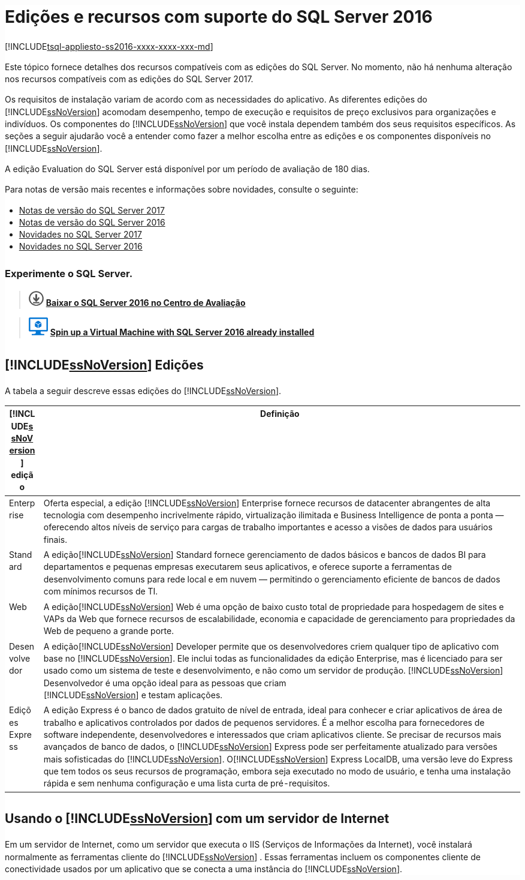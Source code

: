 # <a name="editions-and-supported-features-of-sql-server-2016"></a>Edições e recursos com suporte do SQL Server 2016
[!INCLUDE[tsql-appliesto-ss2016-xxxx-xxxx-xxx-md](../includes/tsql-appliesto-ss2016-xxxx-xxxx-xxx-md.md)]

Este tópico fornece detalhes dos recursos compatíveis com as edições do SQL Server.  No momento, não há nenhuma alteração nos recursos compatíveis com as edições do SQL Server 2017.  
  
Os requisitos de instalação variam de acordo com as necessidades do aplicativo. As diferentes edições do [!INCLUDE[ssNoVersion](../includes/ssnoversion-md.md)] acomodam desempenho, tempo de execução e requisitos de preço exclusivos para organizações e indivíduos. Os componentes do [!INCLUDE[ssNoVersion](../includes/ssnoversion-md.md)] que você instala dependem também dos seus requisitos específicos. As seções a seguir ajudarão você a entender como fazer a melhor escolha entre as edições e os componentes disponíveis no [!INCLUDE[ssNoVersion](../includes/ssnoversion-md.md)].  

A edição Evaluation do SQL Server está disponível por um período de avaliação de 180 dias.  
  
Para notas de versão mais recentes e informações sobre novidades, consulte o seguinte:
- [Notas de versão do SQL Server 2017](../sql-server/sql-server-2017-release-notes.md)
- [Notas de versão do SQL Server 2016](../sql-server/sql-server-2016-release-notes.md)
- [Novidades no SQL Server 2017](../sql-server/what-s-new-in-sql-server-2017.md)
- [Novidades no SQL Server 2016](../sql-server/what-s-new-in-sql-server-2016.md)

### <a name="try-sql-server"></a>Experimente o SQL Server.    
    
> [![Baixar no Centro de Avaliação](../analysis-services/media/download.png)](https://www.microsoft.com/en-us/evalcenter/evaluate-sql-server-2016) **[Baixar o SQL Server 2016 no Centro de Avaliação](https://www.microsoft.com/evalcenter/evaluate-sql-server-2016)**    
    
> ![Azure Virtual Machine small](../analysis-services/media/azure-virtual-machine-small.png) **[Spin up a Virtual Machine with SQL Server 2016 already installed](https://azuremarketplace.microsoft.com/marketplace/apps/Microsoft.SQL2016SP1-WS2016?tab=Overview?wt.mc_id=sqL16_vm)**   
  
## <a name="includessnoversionincludesssnoversion-mdmd-editions"></a>[!INCLUDE[ssNoVersion](../includes/ssNoVersion-md.md)] Edições  
 A tabela a seguir descreve essas edições do [!INCLUDE[ssNoVersion](../includes/ssnoversion-md.md)]. 
  
|[!INCLUDE[ssNoVersion](../includes/ssnoversion-md.md)] edição|Definição|  
|---------------------------------------|----------------|  
|Enterprise|Oferta especial, a edição [!INCLUDE[ssNoVersion](../includes/ssNoVersion-md.md)] Enterprise fornece recursos de datacenter abrangentes de alta tecnologia com desempenho incrivelmente rápido, virtualização ilimitada e Business Intelligence de ponta a ponta — oferecendo altos níveis de serviço para cargas de trabalho importantes e acesso a visões de dados para usuários finais.|  
|Standard|A edição[!INCLUDE[ssNoVersion](../includes/ssNoVersion-md.md)] Standard fornece gerenciamento de dados básicos e bancos de dados BI para departamentos e pequenas empresas executarem seus aplicativos, e oferece suporte a ferramentas de desenvolvimento comuns para rede local e em nuvem — permitindo o gerenciamento eficiente de bancos de dados com mínimos recursos de TI.|  
|Web|A edição[!INCLUDE[ssNoVersion](../includes/ssNoVersion-md.md)] Web é uma opção de baixo custo total de propriedade para hospedagem de sites e VAPs da Web que fornece recursos de escalabilidade, economia e capacidade de gerenciamento para propriedades da Web de pequeno a grande porte.|  
|Desenvolvedor|A edição[!INCLUDE[ssNoVersion](../includes/ssNoVersion-md.md)] Developer permite que os desenvolvedores criem qualquer tipo de aplicativo com base no [!INCLUDE[ssNoVersion](../includes/ssnoversion-md.md)]. Ele inclui todas as funcionalidades da edição Enterprise, mas é licenciado para ser usado como um sistema de teste e desenvolvimento, e não como um servidor de produção. [!INCLUDE[ssNoVersion](../includes/ssnoversion-md.md)] Desenvolvedor é uma opção ideal para as pessoas que criam<br />                [!INCLUDE[ssNoVersion](../includes/ssNoVersion-md.md)] e testam aplicações.|  
|Edições Express|A edição Express é o banco de dados gratuito de nível de entrada, ideal para conhecer e criar aplicativos de área de trabalho e aplicativos controlados por dados de pequenos servidores. É a melhor escolha para fornecedores de software independente, desenvolvedores e interessados que criam aplicativos cliente. Se precisar de recursos mais avançados de banco de dados, o [!INCLUDE[ssNoVersion](../includes/ssnoversion-md.md)] Express pode ser perfeitamente atualizado para versões mais sofisticadas do [!INCLUDE[ssNoVersion](../includes/ssnoversion-md.md)]. O[!INCLUDE[ssNoVersion](../includes/ssnoversion-md.md)] Express LocalDB, uma versão leve do Express que tem todos os seus recursos de programação, embora seja executado no modo de usuário, e tenha uma instalação rápida e sem nenhuma configuração e uma lista curta de pré-requisitos.|  
  
## <a name="using-includessnoversionincludesssnoversion-mdmd-with-an-internet-server"></a>Usando o [!INCLUDE[ssNoVersion](../includes/ssnoversion-md.md)] com um servidor de Internet  
 Em um servidor de Internet, como um servidor que executa o IIS (Serviços de Informações da Internet), você instalará normalmente as ferramentas cliente do [!INCLUDE[ssNoVersion](../includes/ssnoversion-md.md)] . Essas ferramentas incluem os componentes cliente de conectividade usados por um aplicativo que se conecta a uma instância do [!INCLUDE[ssNoVersion](../includes/ssnoversion-md.md)].  
  